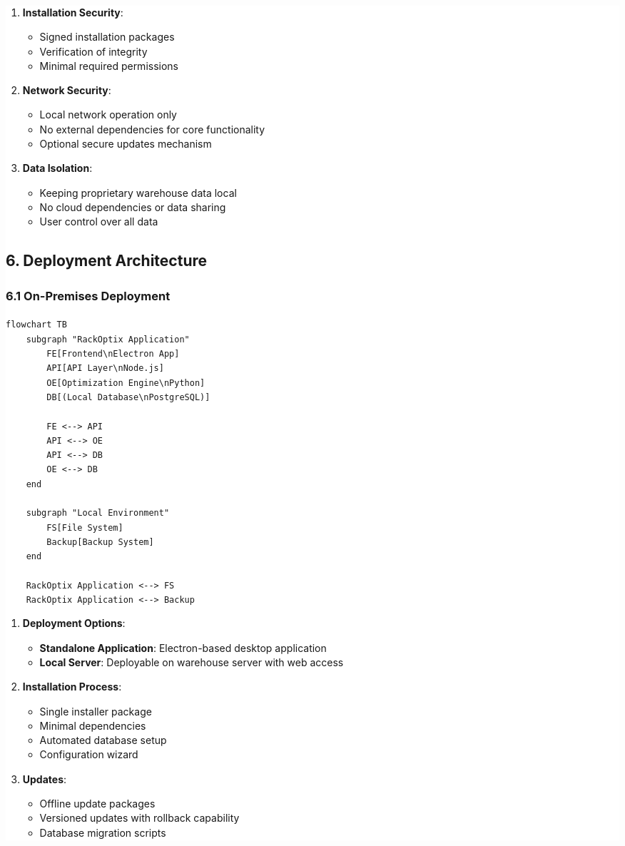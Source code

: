 1. **Installation Security**:
   - Signed installation packages
   - Verification of integrity
   - Minimal required permissions

2. **Network Security**:
   - Local network operation only
   - No external dependencies for core functionality
   - Optional secure updates mechanism

3. **Data Isolation**:
   - Keeping proprietary warehouse data local
   - No cloud dependencies or data sharing
   - User control over all data

## 6. Deployment Architecture

### 6.1 On-Premises Deployment

```mermaid
flowchart TB
    subgraph "RackOptix Application"
        FE[Frontend\nElectron App]
        API[API Layer\nNode.js]
        OE[Optimization Engine\nPython]
        DB[(Local Database\nPostgreSQL)]
        
        FE <--> API
        API <--> OE
        API <--> DB
        OE <--> DB
    end
    
    subgraph "Local Environment"
        FS[File System]
        Backup[Backup System]
    end
    
    RackOptix Application <--> FS
    RackOptix Application <--> Backup
```

1. **Deployment Options**:
   - **Standalone Application**: Electron-based desktop application
   - **Local Server**: Deployable on warehouse server with web access

2. **Installation Process**:
   - Single installer package
   - Minimal dependencies
   - Automated database setup
   - Configuration wizard

3. **Updates**:
   - Offline update packages
   - Versioned updates with rollback capability
   - Database migration scripts
